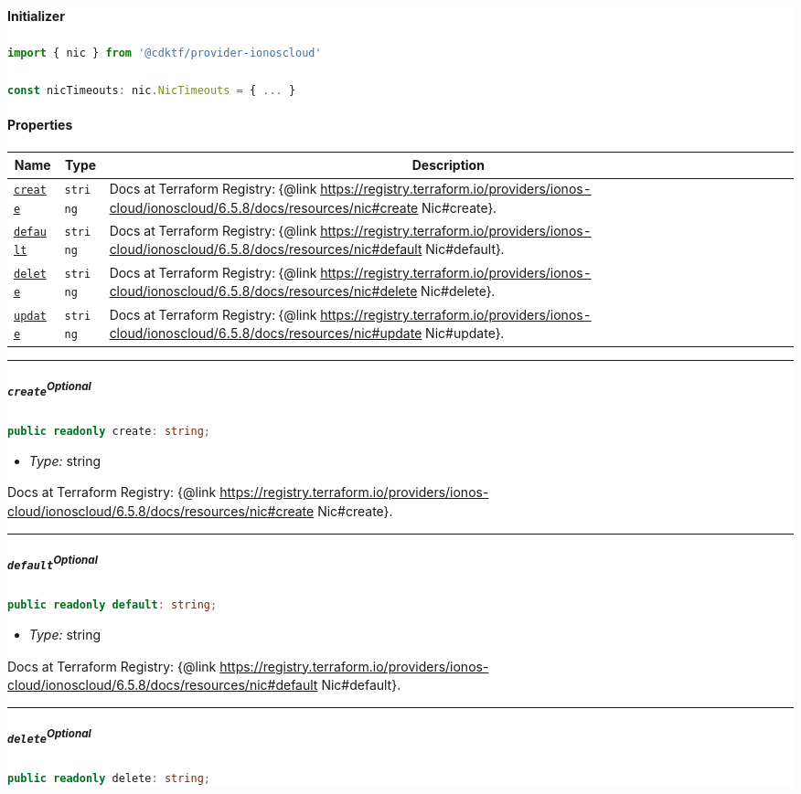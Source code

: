 #### Initializer <a name="Initializer" id="@cdktf/provider-ionoscloud.nic.NicTimeouts.Initializer"></a>

```typescript
import { nic } from '@cdktf/provider-ionoscloud'

const nicTimeouts: nic.NicTimeouts = { ... }
```

#### Properties <a name="Properties" id="Properties"></a>

| **Name** | **Type** | **Description** |
| --- | --- | --- |
| <code><a href="#@cdktf/provider-ionoscloud.nic.NicTimeouts.property.create">create</a></code> | <code>string</code> | Docs at Terraform Registry: {@link https://registry.terraform.io/providers/ionos-cloud/ionoscloud/6.5.8/docs/resources/nic#create Nic#create}. |
| <code><a href="#@cdktf/provider-ionoscloud.nic.NicTimeouts.property.default">default</a></code> | <code>string</code> | Docs at Terraform Registry: {@link https://registry.terraform.io/providers/ionos-cloud/ionoscloud/6.5.8/docs/resources/nic#default Nic#default}. |
| <code><a href="#@cdktf/provider-ionoscloud.nic.NicTimeouts.property.delete">delete</a></code> | <code>string</code> | Docs at Terraform Registry: {@link https://registry.terraform.io/providers/ionos-cloud/ionoscloud/6.5.8/docs/resources/nic#delete Nic#delete}. |
| <code><a href="#@cdktf/provider-ionoscloud.nic.NicTimeouts.property.update">update</a></code> | <code>string</code> | Docs at Terraform Registry: {@link https://registry.terraform.io/providers/ionos-cloud/ionoscloud/6.5.8/docs/resources/nic#update Nic#update}. |

---

##### `create`<sup>Optional</sup> <a name="create" id="@cdktf/provider-ionoscloud.nic.NicTimeouts.property.create"></a>

```typescript
public readonly create: string;
```

- *Type:* string

Docs at Terraform Registry: {@link https://registry.terraform.io/providers/ionos-cloud/ionoscloud/6.5.8/docs/resources/nic#create Nic#create}.

---

##### `default`<sup>Optional</sup> <a name="default" id="@cdktf/provider-ionoscloud.nic.NicTimeouts.property.default"></a>

```typescript
public readonly default: string;
```

- *Type:* string

Docs at Terraform Registry: {@link https://registry.terraform.io/providers/ionos-cloud/ionoscloud/6.5.8/docs/resources/nic#default Nic#default}.

---

##### `delete`<sup>Optional</sup> <a name="delete" id="@cdktf/provider-ionoscloud.nic.NicTimeouts.property.delete"></a>

```typescript
public readonly delete: string;
```
